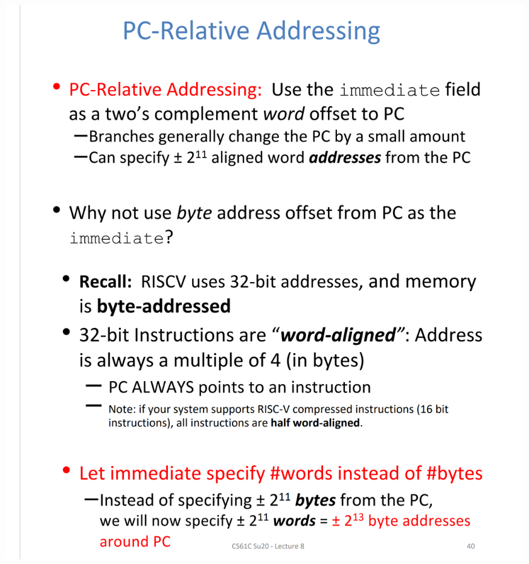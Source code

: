 > ![image.png](./RISC-V_Instructions.assets/20231023_2314298836.png)![image.png](./RISC-V_Instructions.assets/20231023_2314306766.png)

